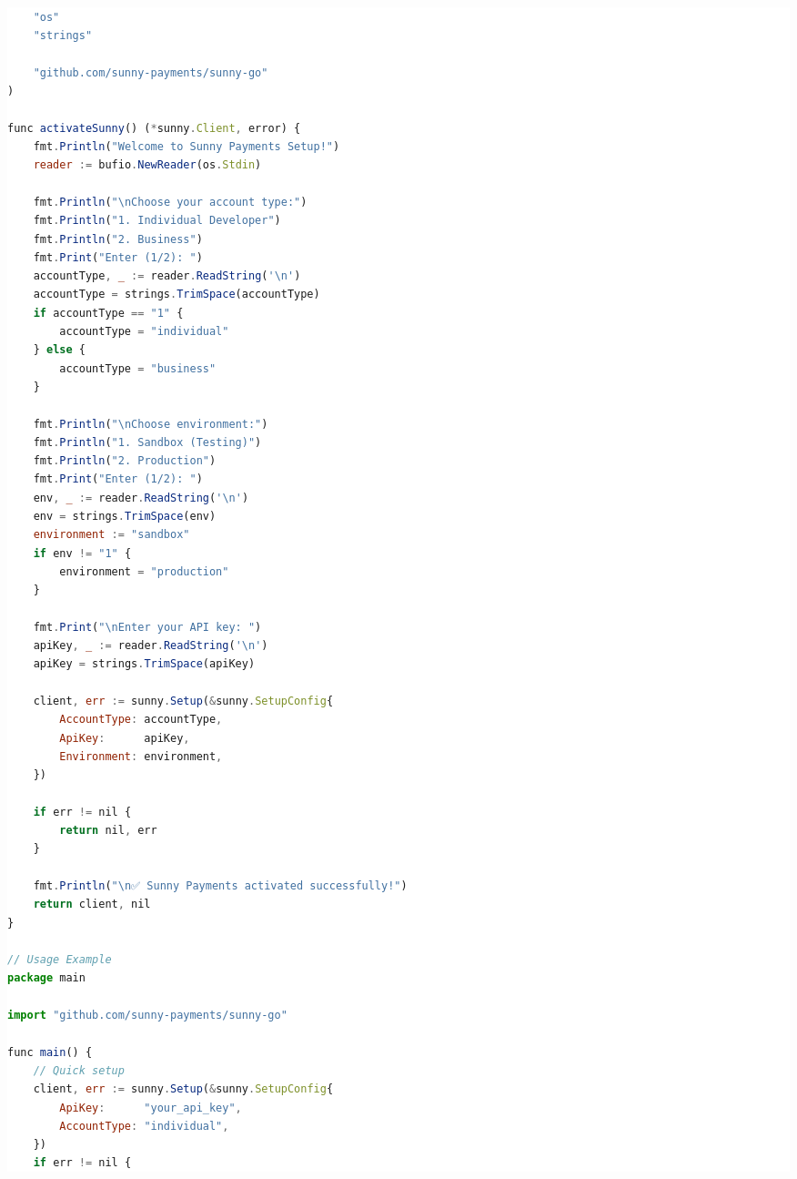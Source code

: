 ```javascript
    "os"
    "strings"
    
    "github.com/sunny-payments/sunny-go"
)

func activateSunny() (*sunny.Client, error) {
    fmt.Println("Welcome to Sunny Payments Setup!")
    reader := bufio.NewReader(os.Stdin)
    
    fmt.Println("\nChoose your account type:")
    fmt.Println("1. Individual Developer")
    fmt.Println("2. Business")
    fmt.Print("Enter (1/2): ")
    accountType, _ := reader.ReadString('\n')
    accountType = strings.TrimSpace(accountType)
    if accountType == "1" {
        accountType = "individual"
    } else {
        accountType = "business"
    }
    
    fmt.Println("\nChoose environment:")
    fmt.Println("1. Sandbox (Testing)")
    fmt.Println("2. Production")
    fmt.Print("Enter (1/2): ")
    env, _ := reader.ReadString('\n')
    env = strings.TrimSpace(env)
    environment := "sandbox"
    if env != "1" {
        environment = "production"
    }
    
    fmt.Print("\nEnter your API key: ")
    apiKey, _ := reader.ReadString('\n')
    apiKey = strings.TrimSpace(apiKey)
    
    client, err := sunny.Setup(&sunny.SetupConfig{
        AccountType: accountType,
        ApiKey:      apiKey,
        Environment: environment,
    })
    
    if err != nil {
        return nil, err
    }
    
    fmt.Println("\n✅ Sunny Payments activated successfully!")
    return client, nil
}

// Usage Example
package main

import "github.com/sunny-payments/sunny-go"

func main() {
    // Quick setup
    client, err := sunny.Setup(&sunny.SetupConfig{
        ApiKey:      "your_api_key",
        AccountType: "individual",
    })
    if err != nil {
```